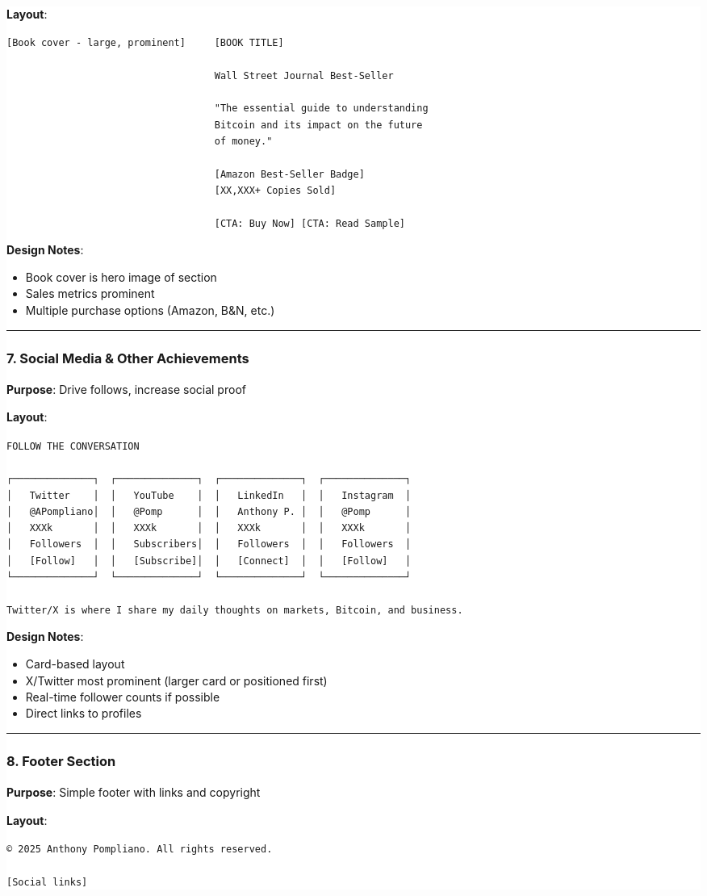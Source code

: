 **Layout**:
```
[Book cover - large, prominent]     [BOOK TITLE]

                                    Wall Street Journal Best-Seller

                                    "The essential guide to understanding
                                    Bitcoin and its impact on the future
                                    of money."

                                    [Amazon Best-Seller Badge]
                                    [XX,XXX+ Copies Sold]

                                    [CTA: Buy Now] [CTA: Read Sample]
```

**Design Notes**:
- Book cover is hero image of section
- Sales metrics prominent
- Multiple purchase options (Amazon, B&N, etc.)

---

### 7. Social Media & Other Achievements
**Purpose**: Drive follows, increase social proof

**Layout**:
```
FOLLOW THE CONVERSATION

┌──────────────┐  ┌──────────────┐  ┌──────────────┐  ┌──────────────┐
│   Twitter    │  │   YouTube    │  │   LinkedIn   │  │   Instagram  │
│   @APompliano│  │   @Pomp      │  │   Anthony P. │  │   @Pomp      │
│   XXXk       │  │   XXXk       │  │   XXXk       │  │   XXXk       │
│   Followers  │  │   Subscribers│  │   Followers  │  │   Followers  │
│   [Follow]   │  │   [Subscribe]│  │   [Connect]  │  │   [Follow]   │
└──────────────┘  └──────────────┘  └──────────────┘  └──────────────┘

Twitter/X is where I share my daily thoughts on markets, Bitcoin, and business.
```

**Design Notes**:
- Card-based layout
- X/Twitter most prominent (larger card or positioned first)
- Real-time follower counts if possible
- Direct links to profiles

---

### 8. Footer Section
**Purpose**: Simple footer with links and copyright

**Layout**:
```
© 2025 Anthony Pompliano. All rights reserved.

[Social links]
```
